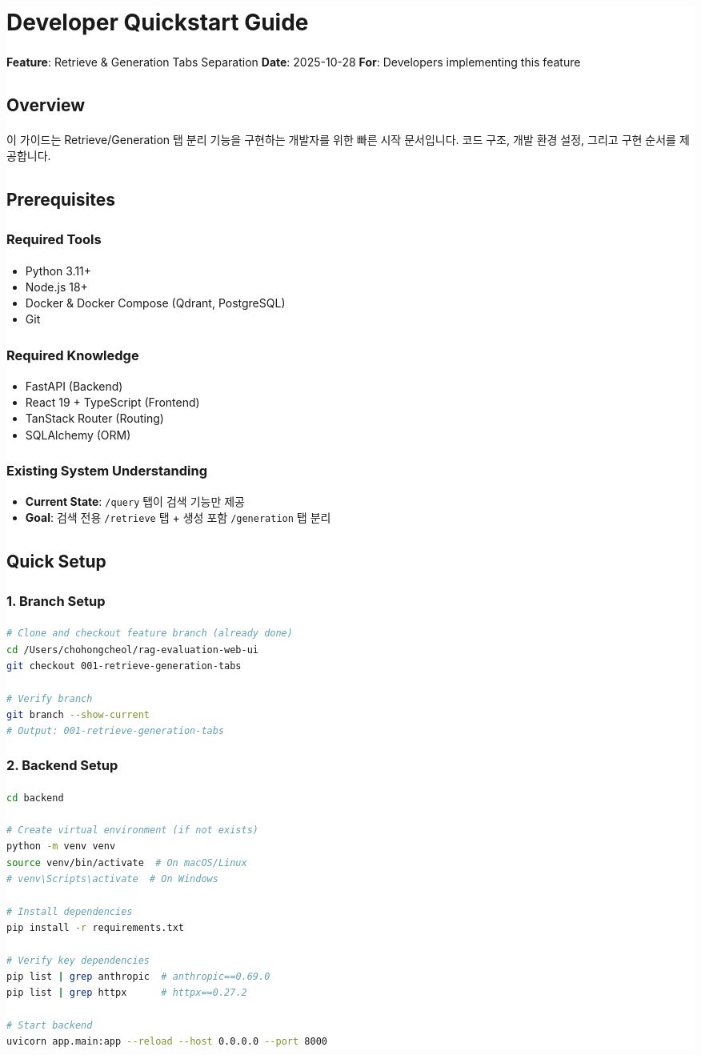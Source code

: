 # Developer Quickstart Guide

**Feature**: Retrieve & Generation Tabs Separation
**Date**: 2025-10-28
**For**: Developers implementing this feature

## Overview

이 가이드는 Retrieve/Generation 탭 분리 기능을 구현하는 개발자를 위한 빠른 시작 문서입니다. 코드 구조, 개발 환경 설정, 그리고 구현 순서를 제공합니다.

## Prerequisites

### Required Tools
- Python 3.11+
- Node.js 18+
- Docker & Docker Compose (Qdrant, PostgreSQL)
- Git

### Required Knowledge
- FastAPI (Backend)
- React 19 + TypeScript (Frontend)
- TanStack Router (Routing)
- SQLAlchemy (ORM)

### Existing System Understanding
- **Current State**: `/query` 탭이 검색 기능만 제공
- **Goal**: 검색 전용 `/retrieve` 탭 + 생성 포함 `/generation` 탭 분리

## Quick Setup

### 1. Branch Setup

```bash
# Clone and checkout feature branch (already done)
cd /Users/chohongcheol/rag-evaluation-web-ui
git checkout 001-retrieve-generation-tabs

# Verify branch
git branch --show-current
# Output: 001-retrieve-generation-tabs
```

### 2. Backend Setup

```bash
cd backend

# Create virtual environment (if not exists)
python -m venv venv
source venv/bin/activate  # On macOS/Linux
# venv\Scripts\activate  # On Windows

# Install dependencies
pip install -r requirements.txt

# Verify key dependencies
pip list | grep anthropic  # anthropic==0.69.0
pip list | grep httpx      # httpx==0.27.2

# Start backend
uvicorn app.main:app --reload --host 0.0.0.0 --port 8000
```